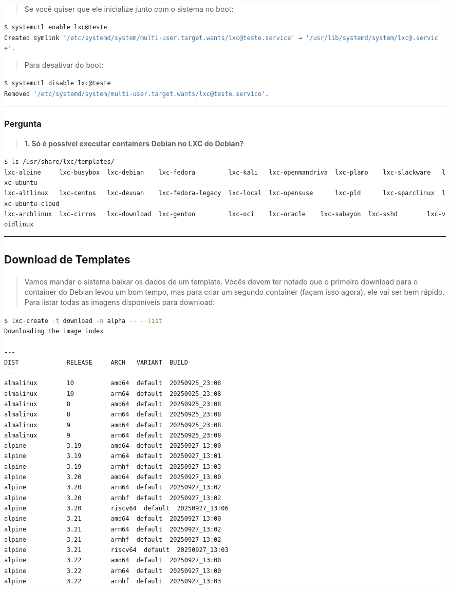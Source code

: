 > Se você quiser que ele inicialize junto com o sistema no boot:

```bash
$ systemctl enable lxc@teste
Created symlink '/etc/systemd/system/multi-user.target.wants/lxc@teste.service' → '/usr/lib/systemd/system/lxc@.service'.
```

> Para desativar do boot:

```bash
$ systemctl disable lxc@teste
Removed '/etc/systemd/system/multi-user.target.wants/lxc@teste.service'.
```
---

### Pergunta

> **1. Só é possível executar containers Debian no LXC do Debian?**

```bash
$ ls /usr/share/lxc/templates/
lxc-alpine     lxc-busybox  lxc-debian	  lxc-fedora	     lxc-kali	lxc-openmandriva  lxc-plamo    lxc-slackware   lxc-ubuntu
lxc-altlinux   lxc-centos   lxc-devuan	  lxc-fedora-legacy  lxc-local	lxc-opensuse	  lxc-pld      lxc-sparclinux  lxc-ubuntu-cloud
lxc-archlinux  lxc-cirros   lxc-download  lxc-gentoo	     lxc-oci	lxc-oracle	  lxc-sabayon  lxc-sshd        lxc-voidlinux

```

---

## Download de Templates

> Vamos mandar o sistema baixar os dados de um template. Vocês devem ter notado que o primeiro download para o container do Debian levou um bom tempo, mas para criar um segundo container (façam isso agora), ele vai ser bem rápido.
> Para listar todas as imagens disponíveis para download:

```bash
$ lxc-create -t download -n alpha -- --list
Downloading the image index

---
DIST             RELEASE     ARCH   VARIANT  BUILD         
---
almalinux        10          amd64  default  20250925_23:08
almalinux        10          arm64  default  20250925_23:08
almalinux        8           amd64  default  20250925_23:08
almalinux        8           arm64  default  20250925_23:08
almalinux        9           amd64  default  20250925_23:08
almalinux        9           arm64  default  20250925_23:08
alpine           3.19        amd64  default  20250927_13:00
alpine           3.19        arm64  default  20250927_13:01
alpine           3.19        armhf  default  20250927_13:03
alpine           3.20        amd64  default  20250927_13:00
alpine           3.20        arm64  default  20250927_13:02
alpine           3.20        armhf  default  20250927_13:02
alpine           3.20        riscv64  default  20250927_13:06
alpine           3.21        amd64  default  20250927_13:00
alpine           3.21        arm64  default  20250927_13:02
alpine           3.21        armhf  default  20250927_13:02
alpine           3.21        riscv64  default  20250927_13:03
alpine           3.22        amd64  default  20250927_13:00
alpine           3.22        arm64  default  20250927_13:00
alpine           3.22        armhf  default  20250927_13:03
```